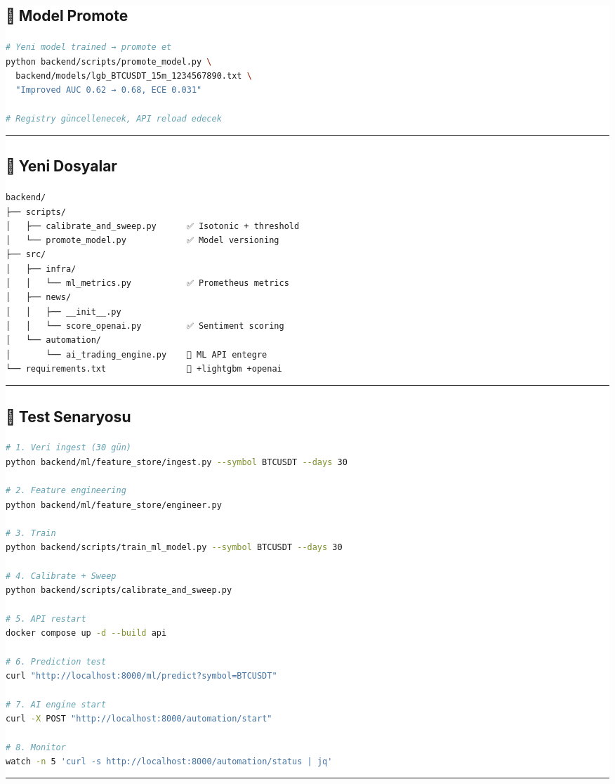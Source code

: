 
## 🔧 Model Promote

```bash
# Yeni model trained → promote et
python backend/scripts/promote_model.py \
  backend/models/lgb_BTCUSDT_15m_1234567890.txt \
  "Improved AUC 0.62 → 0.68, ECE 0.031"

# Registry güncellenecek, API reload edecek
```

---

## 📁 Yeni Dosyalar

```
backend/
├── scripts/
│   ├── calibrate_and_sweep.py      ✅ Isotonic + threshold
│   └── promote_model.py            ✅ Model versioning
├── src/
│   ├── infra/
│   │   └── ml_metrics.py           ✅ Prometheus metrics
│   ├── news/
│   │   ├── __init__.py
│   │   └── score_openai.py         ✅ Sentiment scoring
│   └── automation/
│       └── ai_trading_engine.py    🔄 ML API entegre
└── requirements.txt                🔄 +lightgbm +openai
```

---

## 🧪 Test Senaryosu

```bash
# 1. Veri ingest (30 gün)
python backend/ml/feature_store/ingest.py --symbol BTCUSDT --days 30

# 2. Feature engineering
python backend/ml/feature_store/engineer.py

# 3. Train
python backend/scripts/train_ml_model.py --symbol BTCUSDT --days 30

# 4. Calibrate + Sweep
python backend/scripts/calibrate_and_sweep.py

# 5. API restart
docker compose up -d --build api

# 6. Prediction test
curl "http://localhost:8000/ml/predict?symbol=BTCUSDT"

# 7. AI engine start
curl -X POST "http://localhost:8000/automation/start"

# 8. Monitor
watch -n 5 'curl -s http://localhost:8000/automation/status | jq'
```

---